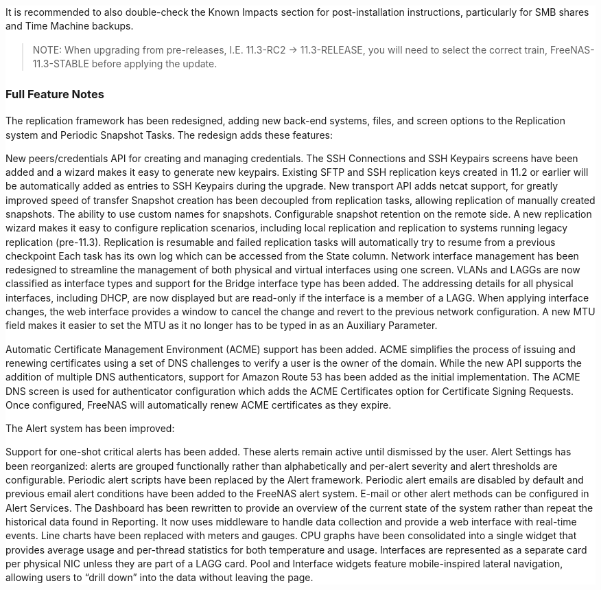 It is recommended to also double-check the Known Impacts section for post-installation instructions, particularly for SMB shares and Time Machine backups.

> NOTE: When upgrading from pre-releases, I.E. 11.3-RC2 -> 11.3-RELEASE, you will need to select the correct train, FreeNAS-11.3-STABLE before applying the update.

### Full Feature Notes

The replication framework has been redesigned, adding new back-end systems, files, and screen options to the Replication system and Periodic Snapshot Tasks. The redesign adds these features:

New peers/credentials API for creating and managing credentials. The SSH Connections and SSH Keypairs screens have been added and a wizard makes it easy to generate new keypairs. Existing SFTP and SSH replication keys created in 11.2 or earlier will be automatically added as entries to SSH Keypairs during the upgrade.
New transport API adds netcat support, for greatly improved speed of transfer
Snapshot creation has been decoupled from replication tasks, allowing replication of manually created snapshots.
The ability to use custom names for snapshots.
Configurable snapshot retention on the remote side.
A new replication wizard makes it easy to configure replication scenarios, including local replication and replication to systems running legacy replication (pre-11.3).
Replication is resumable and failed replication tasks will automatically try to resume from a previous checkpoint Each task has its own log which can be accessed from the State column.
Network interface management has been redesigned to streamline the management of both physical and virtual interfaces using one screen. VLANs and LAGGs are now classified as interface types and support for the Bridge interface type has been added. The addressing details for all physical interfaces, including DHCP, are now displayed but are read-only if the interface is a member of a LAGG. When applying interface changes, the web interface provides a window to cancel the change and revert to the previous network configuration. A new MTU field makes it easier to set the MTU as it no longer has to be typed in as an Auxiliary Parameter.

Automatic Certificate Management Environment (ACME) support has been added. ACME simplifies the process of issuing and renewing certificates using a set of DNS challenges to verify a user is the owner of the domain. While the new API supports the addition of multiple DNS authenticators, support for Amazon Route 53 has been added as the initial implementation. The ACME DNS screen is used for authenticator configuration which adds the ACME Certificates option for Certificate Signing Requests. Once configured, FreeNAS will automatically renew ACME certificates as they expire.

The Alert system has been improved:

Support for one-shot critical alerts has been added. These alerts remain active until dismissed by the user.
Alert Settings has been reorganized: alerts are grouped functionally rather than alphabetically and per-alert severity and alert thresholds are configurable.
Periodic alert scripts have been replaced by the Alert framework. Periodic alert emails are disabled by default and previous email alert conditions have been added to the FreeNAS alert system. E-mail or other alert methods can be configured in Alert Services.
The Dashboard has been rewritten to provide an overview of the current state of the system rather than repeat the historical data found in Reporting. It now uses middleware to handle data collection and provide a web interface with real-time events. Line charts have been replaced with meters and gauges. CPU graphs have been consolidated into a single widget that provides average usage and per-thread statistics for both temperature and usage. Interfaces are represented as a separate card per physical NIC unless they are part of a LAGG card. Pool and Interface widgets feature mobile-inspired lateral navigation, allowing users to “drill down” into the data without leaving the page.
